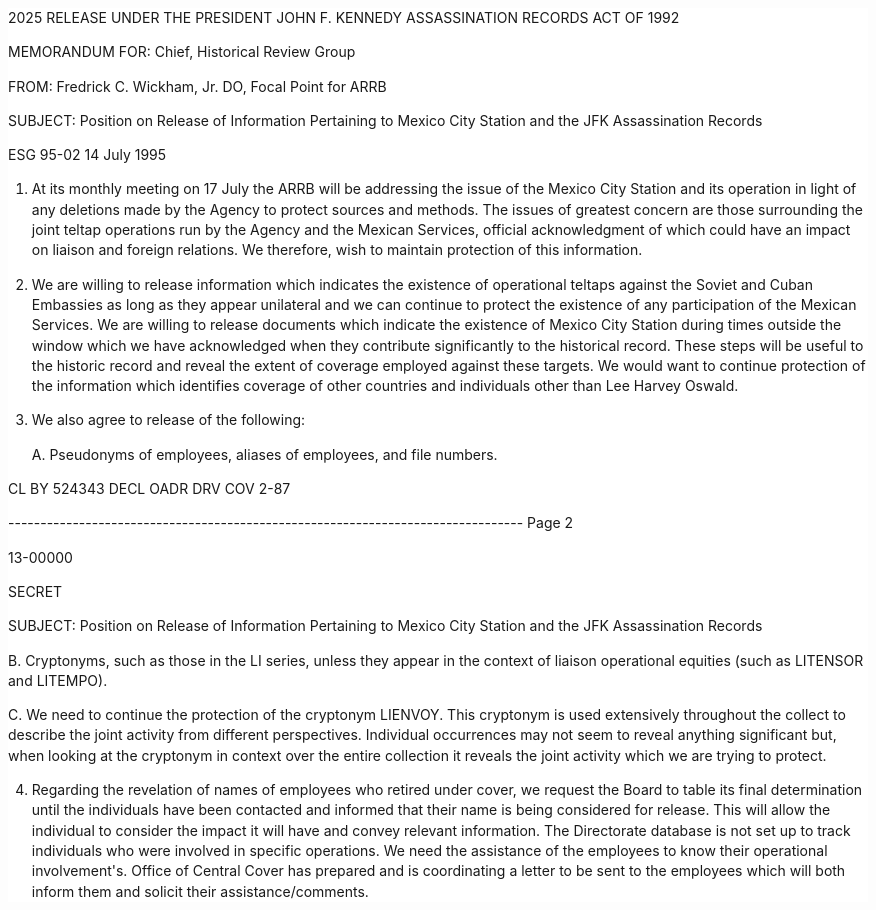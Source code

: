 2025 RELEASE UNDER THE PRESIDENT JOHN F. KENNEDY ASSASSINATION RECORDS ACT OF 1992

MEMORANDUM FOR: Chief, Historical Review Group

FROM: Fredrick C. Wickham, Jr.
DO, Focal Point for ARRB

SUBJECT: Position on Release of Information Pertaining to Mexico City Station and the JFK Assassination Records

ESG 95-02
14 July 1995

1. At its monthly meeting on 17 July the ARRB will be addressing the issue of the Mexico City Station and its operation in light of any deletions made by the Agency to protect sources and methods. The issues of greatest concern are those surrounding the joint teltap operations run by the Agency and the Mexican Services, official acknowledgment of which could have an impact on liaison and foreign relations. We therefore, wish to maintain protection of this information.

2. We are willing to release information which indicates the existence of operational teltaps against the Soviet and Cuban Embassies as long as they appear unilateral and we can continue to protect the existence of any participation of the Mexican Services. We are willing to release documents which indicate the existence of Mexico City Station during times outside the window which we have acknowledged when they contribute significantly to the historical record. These steps will be useful to the historic record and reveal the extent of coverage employed against these targets. We would want to continue protection of the information which identifies coverage of other countries and individuals other than Lee Harvey Oswald.

3. We also agree to release of the following:

   A. Pseudonyms of employees, aliases of employees, and file numbers.

CL BY 524343
DECL OADR
DRV COV 2-87


-------------------------------------------------------------------------------- Page 2

13-00000

SECRET

SUBJECT: Position on Release of Information Pertaining to Mexico
City Station and the JFK Assassination Records

B. Cryptonyms, such as those in the LI series, unless they appear in the context of liaison operational equities (such as LITENSOR and LITEMPO).

C. We need to continue the protection of the cryptonym LIENVOY.
This cryptonym is used extensively throughout the collect to describe the joint activity from different perspectives. Individual occurrences may not seem to reveal anything significant but, when looking at the cryptonym in context over the entire collection it reveals the joint activity which we are trying to protect.

4. Regarding the revelation of names of employees who retired under cover, we request the Board to table its final determination until the individuals have been contacted and informed that their name is being considered for release. This will allow the individual to consider the impact it will have and convey relevant information. The Directorate database is not set up to track individuals who were involved in specific operations. We need the assistance of the employees to know their operational involvement's. Office of Central Cover has prepared and is coordinating a letter to be sent to the employees which will both inform them and solicit their assistance/comments.
